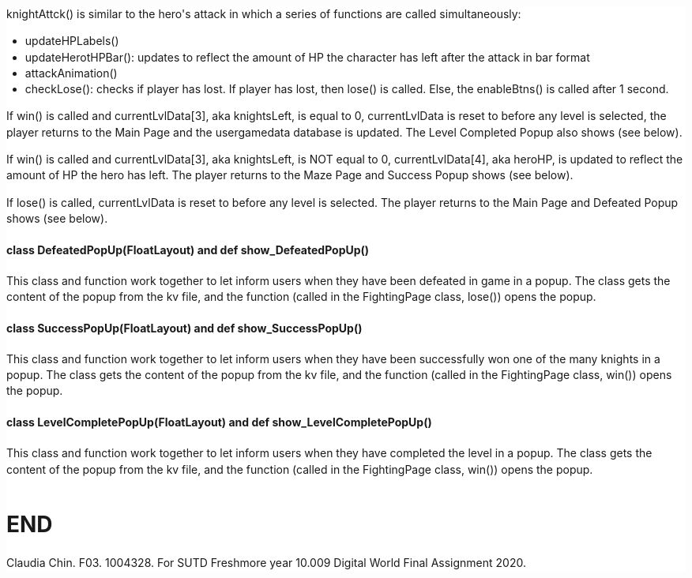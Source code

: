 knightAttck() is similar to the hero's attack in which a series of functions are called simultaneously:
- updateHPLabels()
- updateHerotHPBar(): updates to reflect the amount of HP the character has left after the attack in bar format
- attackAnimation()
- checkLose(): checks if player has lost. If player has lost, then lose() is called. Else, the enableBtns() is called after 1 second.

If win() is called and currentLvlData[3], aka knightsLeft, is equal to 0, currentLvlData is reset to before any level is selected, the player returns to the Main Page and the usergamedata database is updated. The Level Completed Popup also shows (see below).

If win() is called and currentLvlData[3], aka knightsLeft, is NOT equal to 0, currentLvlData[4], aka heroHP, is updated to reflect the amount of HP the hero has left. The player returns to the Maze Page and Success Popup shows (see below).

If lose() is called, currentLvlData is reset to before any level is selected. The player returns to the Main Page and Defeated Popup shows (see below).

#### class DefeatedPopUp(FloatLayout) and def show_DefeatedPopUp()
This class and function work together to let inform users when they have been defeated in game in a popup. The class gets the content of the popup from the kv file, and the function (called in the FightingPage class, lose()) opens the popup.
#### class SuccessPopUp(FloatLayout) and def show_SuccessPopUp()
This class and function work together to let inform users when they have been successfully won one of the many knights in a popup. The class gets the content of the popup from the kv file, and the function (called in the FightingPage class, win()) opens the popup.
#### class LevelCompletePopUp(FloatLayout) and def show_LevelCompletePopUp()
This class and function work together to let inform users when they have completed the level in a popup. The class gets the content of the popup from the kv file, and the function (called in the FightingPage class, win()) opens the popup.



# END
Claudia Chin. F03. 1004328. For SUTD Freshmore year 10.009 Digital World Final Assignment 2020. 